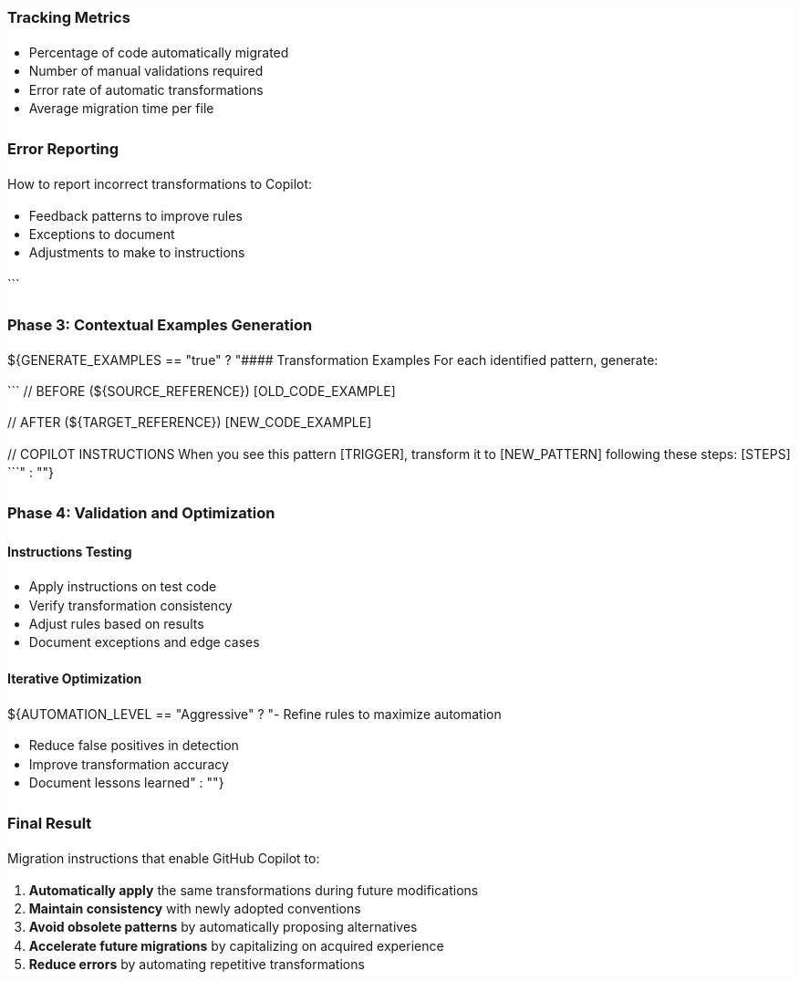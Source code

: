 ### Tracking Metrics
- Percentage of code automatically migrated
- Number of manual validations required
- Error rate of automatic transformations
- Average migration time per file

### Error Reporting
How to report incorrect transformations to Copilot:
- Feedback patterns to improve rules
- Exceptions to document
- Adjustments to make to instructions

\`\`\`

### Phase 3: Contextual Examples Generation

${GENERATE_EXAMPLES == "true" ? 
  "#### Transformation Examples
   For each identified pattern, generate:
   
   \`\`\`
   // BEFORE (${SOURCE_REFERENCE})
   [OLD_CODE_EXAMPLE]
   
   // AFTER (${TARGET_REFERENCE}) 
   [NEW_CODE_EXAMPLE]
   
   // COPILOT INSTRUCTIONS
   When you see this pattern [TRIGGER], transform it to [NEW_PATTERN] following these steps: [STEPS]
   \`\`\`" : ""}

### Phase 4: Validation and Optimization

#### Instructions Testing
- Apply instructions on test code
- Verify transformation consistency
- Adjust rules based on results
- Document exceptions and edge cases

#### Iterative Optimization  
${AUTOMATION_LEVEL == "Aggressive" ? 
  "- Refine rules to maximize automation
   - Reduce false positives in detection
   - Improve transformation accuracy
   - Document lessons learned" : ""}

### Final Result

Migration instructions that enable GitHub Copilot to:
1. **Automatically apply** the same transformations during future modifications
2. **Maintain consistency** with newly adopted conventions  
3. **Avoid obsolete patterns** by automatically proposing alternatives
4. **Accelerate future migrations** by capitalizing on acquired experience
5. **Reduce errors** by automating repetitive transformations
